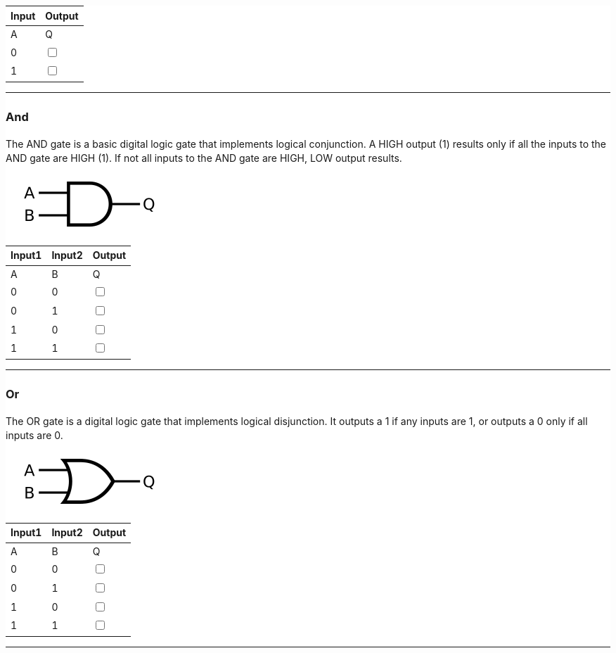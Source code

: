 | Input | Output                  |
| ----- | ----------------------- |
| A     | Q                       |
| 0     | <input type="checkbox"> |
| 1     | <input type="checkbox"> |

---

### And

The AND gate is a basic digital logic gate that implements logical conjunction. A HIGH output (1) results only if all the inputs to the AND gate are HIGH (1). If not all inputs to the AND gate are HIGH, LOW output results.

![and gate](logic/and.svg "and gate")

| Input1 | Input2 | Output                  |
| ------ | ------ | ----------------------- |
| A      | B      | Q                       |
| 0      | 0      | <input type="checkbox"> |
| 0      | 1      | <input type="checkbox"> |
| 1      | 0      | <input type="checkbox"> |
| 1      | 1      | <input type="checkbox"> |

---

### Or

The OR gate is a digital logic gate that implements logical disjunction. It outputs a 1 if any inputs are 1, or outputs a 0 only if all inputs are 0.

![or gate](logic/or.svg "or gate")

| Input1 | Input2 | Output                  |
| ------ | ------ | ----------------------- |
| A      | B      | Q                       |
| 0      | 0      | <input type="checkbox"> |
| 0      | 1      | <input type="checkbox"> |
| 1      | 0      | <input type="checkbox"> |
| 1      | 1      | <input type="checkbox"> |

---